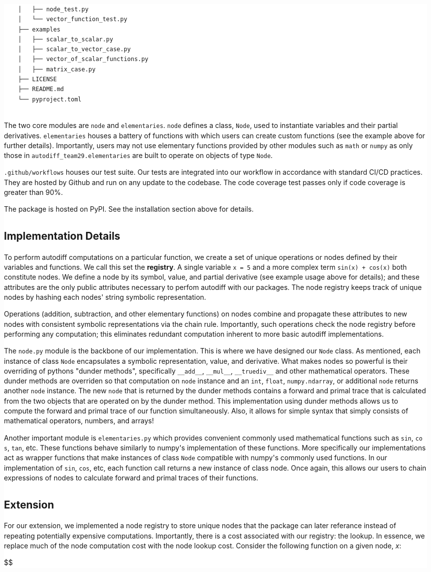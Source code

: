 ```
    │   ├── node_test.py
    │   └── vector_function_test.py
    ├── examples
    │   ├── scalar_to_scalar.py
    │   ├── scalar_to_vector_case.py
    │   ├── vector_of_scalar_functions.py
    │   ├── matrix_case.py
    ├── LICENSE
    ├── README.md
    └── pyproject.toml
    
```

The two core modules are ```node``` and ```elementaries```. ```node``` defines a class, ```Node```, used to instantiate variables and their partial derivatives. ```elementaries``` houses a battery of functions with which users can create custom functions (see the example above for further details). Importantly, users may not use elementary functions provided by other modules such as ```math``` or ```numpy``` as only those in ```autodiff_team29.elementaries``` are built to operate on objects of type ```Node```.  

```.github/workflows``` houses our test suite. Our tests are integrated into our workflow in accordance with standard CI/CD practices. They are hosted by Github and run on any update to the codebase. The code coverage test passes only if code coverage is greater than 90%.

The package is hosted on PyPI. See the installation section above for details.

## Implementation Details 

To perform autodiff computations on a particular function, we create a set of unique operations or nodes defined by their variables and functions. We call this set the **registry**. A single variable ```x = 5``` and a more complex term ```sin(x) + cos(x)``` both constitute nodes. We define a node by its symbol, value, and partial derivative (see example usage above for details); and these attributes are the only public attributes necessary to perfom autodiff with our packages. The node registry keeps track of unique nodes by hashing each nodes' string symbolic representation.

Operations (addition, subtraction, and other elementary functions) on nodes combine and propagate these attributes to new nodes with consistent symbolic representations via the chain rule. Importantly, such operations check the node registry before performing any computation; this eliminates redundant computation inherent to more basic autodiff implementations. 

The `node.py` module is the backbone of our implementation. This is where we have designed our `Node` class. As mentioned, each instance of class `Node` encapsulates a symbolic representation, value, and derivative. What makes nodes so powerful is their overriding of pythons "dunder  methods", specifically `__add__`, `__mul__`, `__truediv__` and other mathematical operators. These dunder methods are overriden so that computation on `node` instance and an `int`, `float`, `numpy.ndarray`, or additional `node` returns another `node` instance. The new `node` that is returned by the dunder methods contains a forward and primal trace that is calculated from the two objects that are operated on by the dunder method. This implementation using dunder methods allows us to compute the forward and primal trace of our function simultaneously. Also, it allows for simple syntax that simply consists of mathematical operators, numbers, and arrays!

Another important module is `elementaries.py` which provides convenient commonly used mathematical functions such as `sin`, `cos`, `tan`, etc. These functions behave similarly to numpy's implementation of these functions. More specifically our implementations act as wrapper functions that make instances of class `Node` compatible with numpy's commonly used functions. In our implementation of `sin`, `cos`, etc, each function call returns a new instance of class node. Once again, this allows our users to chain expressions of nodes to calculate forward and primal traces of their functions.

## Extension

For our extension, we implemented a node registry to store unique nodes that the package can later referance instead of repeating potentially expensive computations. Importantly, there is a cost associated with our registry: the lookup. In essence, we replace much of the node computation cost with the node lookup cost. Consider the following function on a given node, $x$:

$$
```